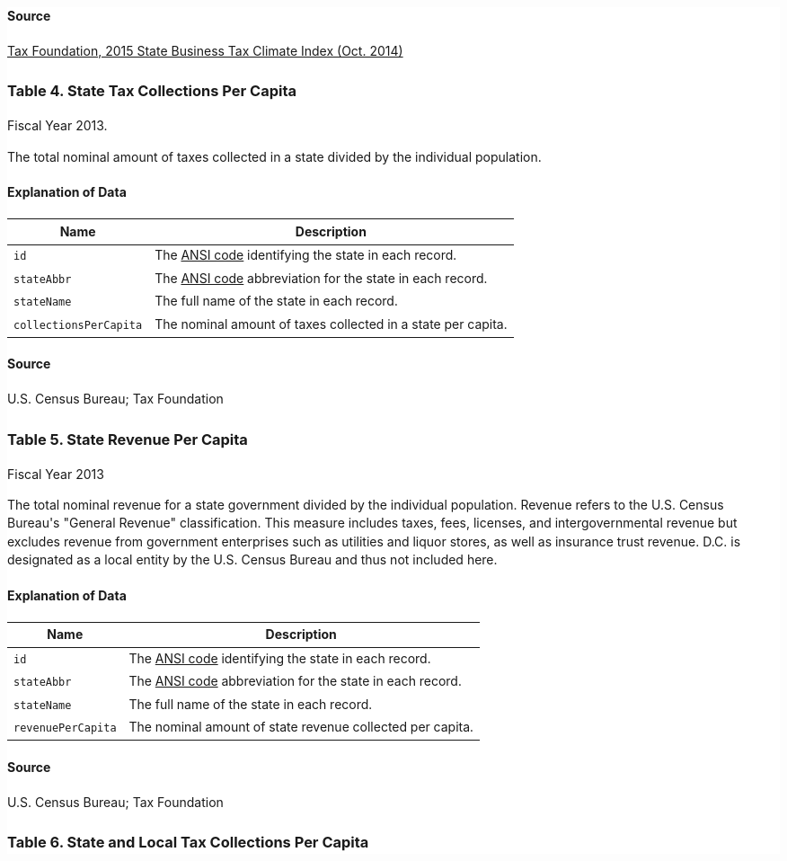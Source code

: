 #### Source

[Tax Foundation, 2015 State Business Tax Climate Index (Oct. 2014)](http://taxfoundation.org/article/2015-state-business-tax-climate-index)

### <a id="table04"></a>Table 4. State Tax Collections Per Capita

Fiscal Year 2013.

The total nominal amount of taxes collected in a state divided by the individual population.

#### Explanation of Data

| Name | Description |
| --- | --- |
| `id` | The [ANSI code](https://www.census.gov/geo/reference/docs/state.txt) identifying the state in each record. |
| `stateAbbr` | The [ANSI code](https://www.census.gov/geo/reference/docs/state.txt) abbreviation for the state in each record. |
| `stateName` | The full name of the state in each record. |
| `collectionsPerCapita` | The nominal amount of taxes collected in a state per capita. |

#### Source

U.S. Census Bureau; Tax Foundation

### <a id="table05"></a>Table 5. State Revenue Per Capita

Fiscal Year 2013

The total nominal revenue for a state government divided by the individual population. Revenue refers to the U.S. Census Bureau's "General Revenue" classification. This measure includes taxes, fees, licenses, and intergovernmental revenue but excludes revenue from government enterprises such as utilities and liquor stores, as well as insurance trust revenue. D.C. is designated as a local entity by the U.S. Census Bureau and thus not included here.

#### Explanation of Data

| Name | Description |
| --- | --- |
| `id` | The [ANSI code](https://www.census.gov/geo/reference/docs/state.txt) identifying the state in each record. |
| `stateAbbr` | The [ANSI code](https://www.census.gov/geo/reference/docs/state.txt) abbreviation for the state in each record. |
| `stateName` | The full name of the state in each record. |
| `revenuePerCapita` | The nominal amount of state revenue collected per capita. |

#### Source

U.S. Census Bureau; Tax Foundation

### <a id="table06"></a>Table 6. State and Local Tax Collections Per Capita
